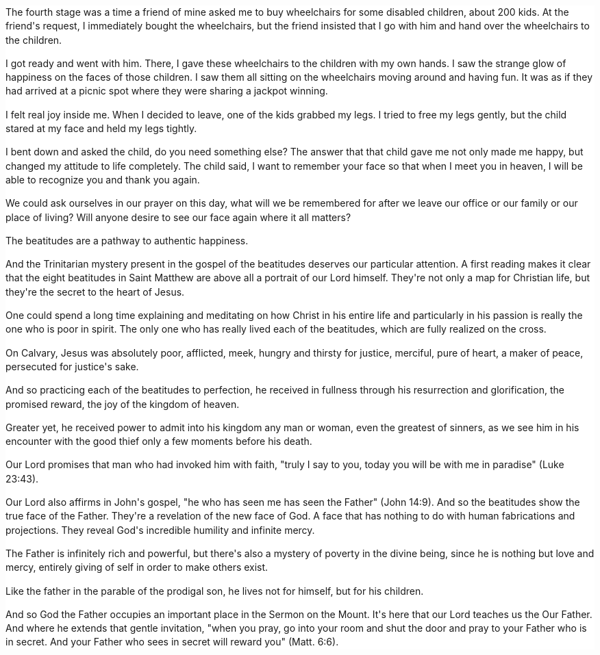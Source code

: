 The fourth stage was a time a friend of mine asked me to buy wheelchairs for some disabled children, about 200 kids. At the friend\'s request, I immediately bought the wheelchairs, but the friend insisted that I go with him and hand over the wheelchairs to the children.

I got ready and went with him. There, I gave these wheelchairs to the children with my own hands. I saw the strange glow of happiness on the faces of those children. I saw them all sitting on the wheelchairs moving around and having fun. It was as if they had arrived at a picnic spot where they were sharing a jackpot winning.

I felt real joy inside me. When I decided to leave, one of the kids grabbed my legs. I tried to free my legs gently, but the child stared at my face and held my legs tightly.

I bent down and asked the child, do you need something else? The answer that that child gave me not only made me happy, but changed my attitude to life completely. The child said, I want to remember your face so that when I meet you in heaven, I will be able to recognize you and thank you again.

We could ask ourselves in our prayer on this day, what will we be remembered for after we leave our office or our family or our place of living? Will anyone desire to see our face again where it all matters?

The beatitudes are a pathway to authentic happiness.

And the Trinitarian mystery present in the gospel of the beatitudes deserves our particular attention. A first reading makes it clear that the eight beatitudes in Saint Matthew are above all a portrait of our Lord himself. They\'re not only a map for Christian life, but they\'re the secret to the heart of Jesus.

One could spend a long time explaining and meditating on how Christ in his entire life and particularly in his passion is really the one who is poor in spirit. The only one who has really lived each of the beatitudes, which are fully realized on the cross.

On Calvary, Jesus was absolutely poor, afflicted, meek, hungry and thirsty for justice, merciful, pure of heart, a maker of peace, persecuted for justice\'s sake.

And so practicing each of the beatitudes to perfection, he received in fullness through his resurrection and glorification, the promised reward, the joy of the kingdom of heaven.

Greater yet, he received power to admit into his kingdom any man or woman, even the greatest of sinners, as we see him in his encounter with the good thief only a few moments before his death.

Our Lord promises that man who had invoked him with faith, "truly I say to you, today you will be with me in paradise" (Luke 23:43).

Our Lord also affirms in John\'s gospel, "he who has seen me has seen the Father" (John 14:9). And so the beatitudes show the true face of the Father. They\'re a revelation of the new face of God. A face that has nothing to do with human fabrications and projections. They reveal God\'s incredible humility and infinite mercy.

The Father is infinitely rich and powerful, but there\'s also a mystery of poverty in the divine being, since he is nothing but love and mercy, entirely giving of self in order to make others exist.

Like the father in the parable of the prodigal son, he lives not for himself, but for his children.

And so God the Father occupies an important place in the Sermon on the Mount. It\'s here that our Lord teaches us the Our Father. And where he extends that gentle invitation, "when you pray, go into your room and shut the door and pray to your Father who is in secret. And your Father who sees in secret will reward you" (Matt. 6:6).
